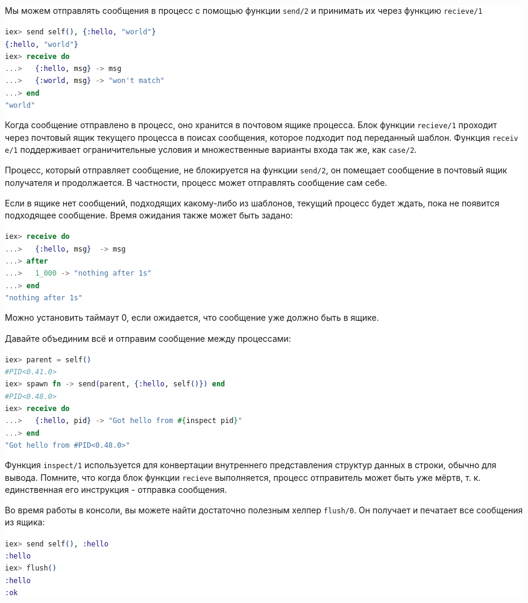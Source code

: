 Мы можем отправлять сообщения в процесс с помощью функции `send/2` и принимать их через функцию `recieve/1`

```elixir
iex> send self(), {:hello, "world"}
{:hello, "world"}
iex> receive do
...>   {:hello, msg} -> msg
...>   {:world, msg} -> "won't match"
...> end
"world"
```

Когда сообщение отправлено в процесс, оно хранится в почтовом ящике процесса. Блок функции `recieve/1` проходит через почтовый ящик текущего процесса в поисах сообщения, которое подходит под переданный шаблон. Функция `receive/1` поддерживает ограничительные условия и множественные варианты входа так же, как `case/2`.

Процесс, который отправляет сообщение, не блокируется на функции `send/2`, он помещает сообщение в почтовый ящик получателя и продолжается. В частности, процесс может отправлять сообщение сам себе.

Если в ящике нет сообщений, подходящих какому-либо из шаблонов, текущий процесс будет ждать, пока не появится подходящее сообщение. Время ожидания также может быть задано:

```elixir
iex> receive do
...>   {:hello, msg}  -> msg
...> after
...>   1_000 -> "nothing after 1s"
...> end
"nothing after 1s"
```

Можно установить таймаут 0, если ожидается, что сообщение уже должно быть в ящике.

Давайте объединим всё и отправим сообщение между процессами:

```elixir
iex> parent = self()
#PID<0.41.0>
iex> spawn fn -> send(parent, {:hello, self()}) end
#PID<0.48.0>
iex> receive do
...>   {:hello, pid} -> "Got hello from #{inspect pid}"
...> end
"Got hello from #PID<0.48.0>"
```

Функция `inspect/1` используется для конвертации внутреннего представления структур данных в строки, обычно для вывода. Помните, что когда блок функции `recieve` выполняется, процесс отправитель может быть уже мёртв, т. к. единственная его инструкция - отправка сообщения.

Во время работы в консоли, вы можете найти достаточно полезным хелпер `flush/0`. Он получает и печатает все сообщения из ящика:

```elixir
iex> send self(), :hello
:hello
iex> flush()
:hello
:ok
```
